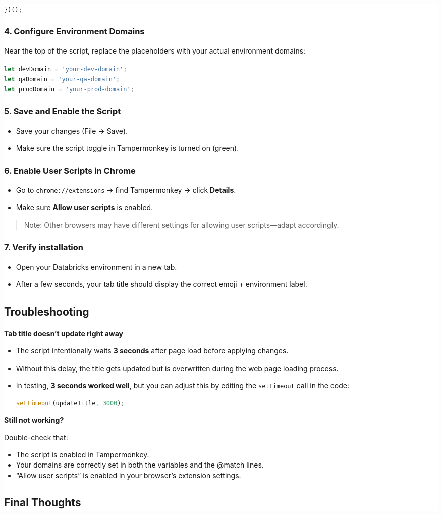 ```js
})();
```

### 4. Configure Environment Domains

Near the top of the script, replace the placeholders with your actual environment domains:

```js
let devDomain = 'your-dev-domain';
let qaDomain = 'your-qa-domain';
let prodDomain = 'your-prod-domain';
```

### 5. Save and Enable the Script

- Save your changes (File → Save).

- Make sure the script toggle in Tampermonkey is turned on (green).

### 6. Enable User Scripts in Chrome

- Go to `chrome://extensions` → find Tampermonkey → click **Details**.

- Make sure **Allow user scripts** is enabled.

> Note: Other browsers may have different settings for allowing user scripts—adapt accordingly.

### 7. Verify installation

- Open your Databricks environment in a new tab.

- After a few seconds, your tab title should display the correct emoji + environment label.

## Troubleshooting

**Tab title doesn’t update right away**  
- The script intentionally waits **3 seconds** after page load before applying changes.  
- Without this delay, the title gets updated but is overwritten during the web page loading process.
- In testing, **3 seconds worked well**, but you can adjust this by editing the `setTimeout` call in the code:  

  ```js
  setTimeout(updateTitle, 3000);
  ```

**Still not working?**

Double-check that:

- The script is enabled in Tampermonkey.
- Your domains are correctly set in both the variables and the @match lines.
- “Allow user scripts” is enabled in your browser’s extension settings.

## Final Thoughts
